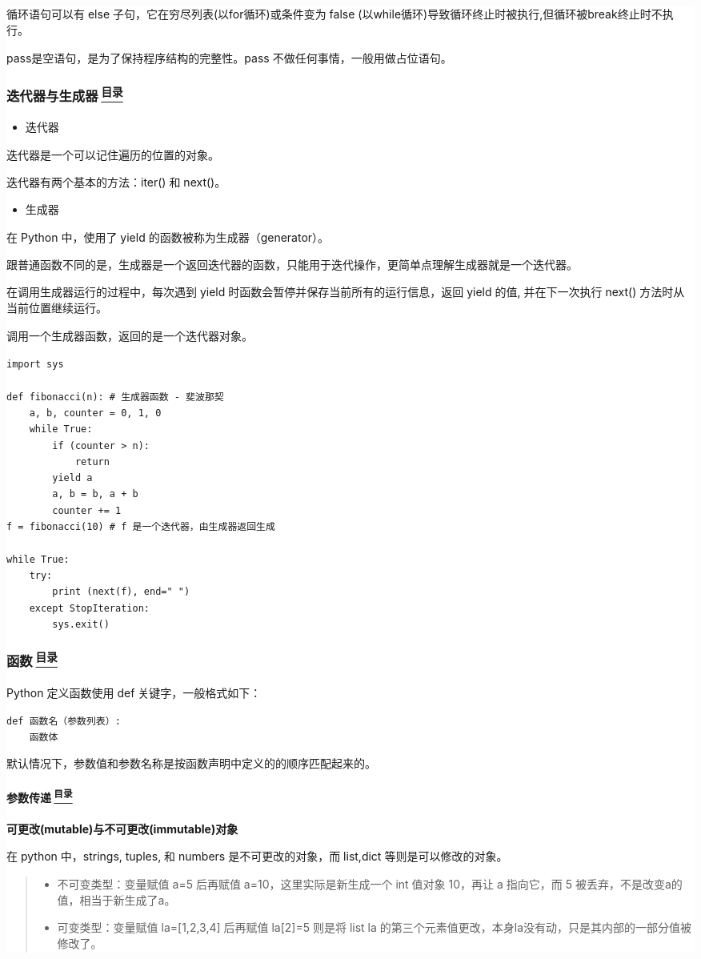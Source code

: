 循环语句可以有 else 子句，它在穷尽列表(以for循环)或条件变为 false (以while循环)导致循环终止时被执行,但循环被break终止时不执行。

pass是空语句，是为了保持程序结构的完整性。pass 不做任何事情，一般用做占位语句。


<a name="iteration-generator"><h3>迭代器与生成器 [<sup>目录</sup>](#content)</h3></a>

- 迭代器

迭代器是一个可以记住遍历的位置的对象。

迭代器有两个基本的方法：iter() 和 next()。

- 生成器

在 Python 中，使用了 yield 的函数被称为生成器（generator）。

跟普通函数不同的是，生成器是一个返回迭代器的函数，只能用于迭代操作，更简单点理解生成器就是一个迭代器。

在调用生成器运行的过程中，每次遇到 yield 时函数会暂停并保存当前所有的运行信息，返回 yield 的值, 并在下一次执行 next() 方法时从当前位置继续运行。

调用一个生成器函数，返回的是一个迭代器对象。

```
import sys
 
def fibonacci(n): # 生成器函数 - 斐波那契
	a, b, counter = 0, 1, 0
	while True:
		if (counter > n): 
			return
		yield a
		a, b = b, a + b
		counter += 1
f = fibonacci(10) # f 是一个迭代器，由生成器返回生成
 
while True:
	try:
		print (next(f), end=" ")
	except StopIteration:
		sys.exit()
```

<a name="function"><h3>函数 [<sup>目录</sup>](#content)</h3></a>

Python 定义函数使用 def 关键字，一般格式如下：

```
def 函数名（参数列表）:
	函数体
```

默认情况下，参数值和参数名称是按函数声明中定义的的顺序匹配起来的。

<a name="parameter-transmission"><h4>参数传递 [<sup>目录</sup>](#content)</h4></a>

**可更改(mutable)与不可更改(immutable)对象**

在 python 中，strings, tuples, 和 numbers 是不可更改的对象，而 list,dict 等则是可以修改的对象。

> - 不可变类型：变量赋值 a=5 后再赋值 a=10，这里实际是新生成一个 int 值对象 10，再让 a 指向它，而 5 被丢弃，不是改变a的值，相当于新生成了a。
> 
> - 可变类型：变量赋值 la=[1,2,3,4] 后再赋值 la[2]=5 则是将 list la 的第三个元素值更改，本身la没有动，只是其内部的一部分值被修改了。
